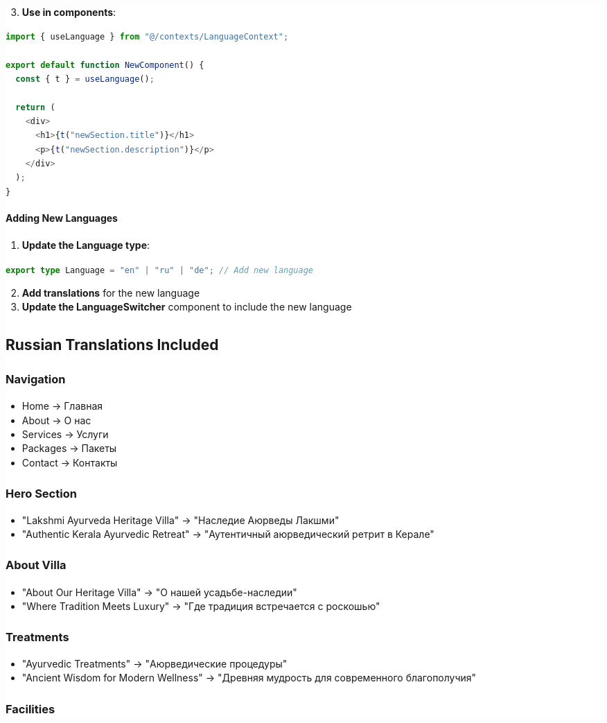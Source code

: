 3. **Use in components**:

```typescript
import { useLanguage } from "@/contexts/LanguageContext";

export default function NewComponent() {
  const { t } = useLanguage();

  return (
    <div>
      <h1>{t("newSection.title")}</h1>
      <p>{t("newSection.description")}</p>
    </div>
  );
}
```

#### Adding New Languages

1. **Update the Language type**:

```typescript
export type Language = "en" | "ru" | "de"; // Add new language
```

2. **Add translations** for the new language
3. **Update the LanguageSwitcher** component to include the new language

## Russian Translations Included

### Navigation

- Home → Главная
- About → О нас
- Services → Услуги
- Packages → Пакеты
- Contact → Контакты

### Hero Section

- "Lakshmi Ayurveda Heritage Villa" → "Наследие Аюрведы Лакшми"
- "Authentic Kerala Ayurvedic Retreat" → "Аутентичный аюрведический ретрит в Керале"

### About Villa

- "About Our Heritage Villa" → "О нашей усадьбе-наследии"
- "Where Tradition Meets Luxury" → "Где традиция встречается с роскошью"

### Treatments

- "Ayurvedic Treatments" → "Аюрведические процедуры"
- "Ancient Wisdom for Modern Wellness" → "Древняя мудрость для современного благополучия"

### Facilities
